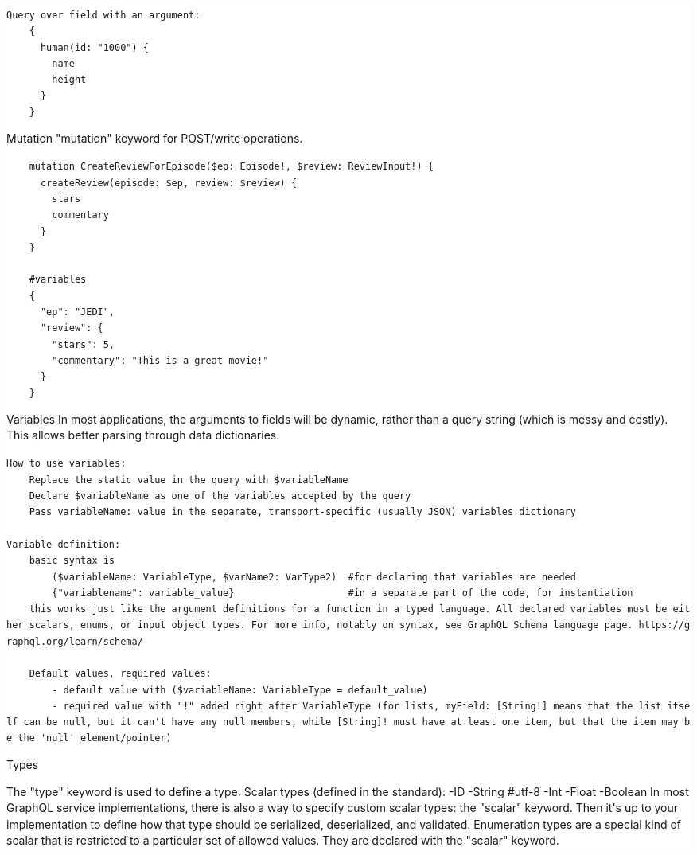 	Query over field with an argument:
		{
		  human(id: "1000") {
		    name
		    height
		  }
		}


Mutation
	"mutation" keyword for POST/write operations.

		mutation CreateReviewForEpisode($ep: Episode!, $review: ReviewInput!) {
		  createReview(episode: $ep, review: $review) {
		    stars
		    commentary
		  }
		}

		#variables
		{
		  "ep": "JEDI",
		  "review": {
		    "stars": 5,
		    "commentary": "This is a great movie!"
		  }
		}


Variables
	In most applications, the arguments to fields will be dynamic, rather than a query string (which is messy and costly). This allows better parsing through data dictionaries.

	How to use variables:
		Replace the static value in the query with $variableName
		Declare $variableName as one of the variables accepted by the query
		Pass variableName: value in the separate, transport-specific (usually JSON) variables dictionary

	Variable definition:
		basic syntax is
			($variableName: VariableType, $varName2: VarType2)	#for declaring that variables are needed
			{"variablename": variable_value}					#in a separate part of the code, for instantiation
		this works just like the argument definitions for a function in a typed language. All declared variables must be either scalars, enums, or input object types. For more info, notably on syntax, see GraphQL Schema language page. https://graphql.org/learn/schema/

		Default values, required values:
			- default value with ($variableName: VariableType = default_value)
			- required value with "!" added right after VariableType (for lists, myField: [String!] means that the list itself can be null, but it can't have any null members, while [String]! must have at least one item, but that the item may be the 'null' element/pointer)



Types

The "type" keyword is used to define a type. 
Scalar types (defined in the standard):
	-ID
	-String #utf-8
	-Int
	-Float
	-Boolean
In most GraphQL service implementations, there is also a way to specify custom scalar types: the "scalar" keyword. Then it's up to your implementation to define how that type should be serialized, deserialized, and validated.
Enumeration types are a special kind of scalar that is restricted to a particular set of allowed values. They are declared with the "scalar" keyword.
